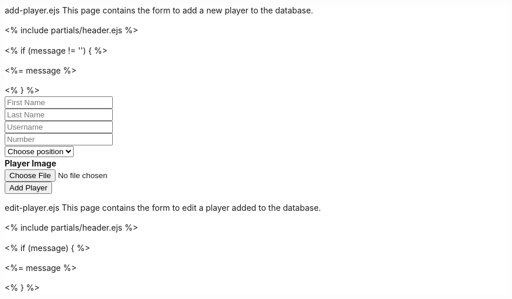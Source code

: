 add-player.ejs
This page contains the form to add a new player to the database.

<% include partials/header.ejs %>
    <div class="container">
        <% if (message != '') { %>
            <p class="text-center text-danger"><%= message %></p>
        <% } %>
        <form class="add-player-form" action="" method="post" enctype="multipart/form-data">
            <div class="form-row">
                <div class="form-group col-md-4">
                    <input type="text" class="form-control" name="first_name" id="first-name" placeholder="First Name" required>
                </div>
                <div class="form-group col-md-4">
                    <input type="text" class="form-control" name="last_name" id="last-name" placeholder="Last Name" required>
                </div>
                <div class="form-group col-md-4">
                    <input type="text" class="form-control" name="username" id="username" placeholder="Username" required>
                </div>
            </div>
            <div class="form-row">
                <div class="form-group col-md-6">
                    <input type="number" class="form-control" name="number" id="number" placeholder="Number" required>
                </div>
                <div class="form-group col-md-6">
                    <select id="position" name="position" class="form-control" required>
                        <option selected disabled>Choose position</option>
                        <option>Goalkeeper</option>
                        <option>Defender</option>
                        <option>Midfielder</option>
                        <option>Forward</option>
                    </select>
                </div>
                <div class="col-md-12">
                    <label for="player-img"><b>Player Image</b></label><br>
                    <input type="file" name="image" id="player-img" class="" required>
                </div>
            </div>
            <button type="submit" class="btn btn-primary float-right">Add Player</button>
        </form>
    </div>
</div>
</body>
</html>

edit-player.ejs
This page contains the form to edit a player added to the database.

<% include partials/header.ejs %>
<div class="container">
    <% if (message) { %>
        <p class="text-center text-danger"><%= message %></p>
    <% } %>
